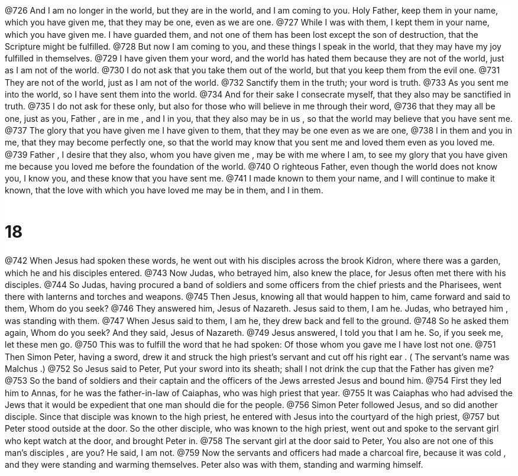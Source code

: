 @726 And I am no longer in the world, but they are in the world, and I am coming to you. Holy Father, keep them in your name, which you have given me, that they may be one, even as we are one.
@727 While I was with them, I kept them in your name, which you have given me. I have guarded them, and not one of them has been lost except the son of destruction, that the Scripture might be fulfilled.
@728 But now I am coming to you, and these things I speak in the world, that they may have my joy fulfilled in themselves.
@729 I have given them your word, and the world has hated them because they are not of the world, just as I am not of the world.
@730 I do not ask that you take them out of the world, but that you keep them from the evil one.
@731 They are not of the world, just as I am not of the world.
@732 Sanctify them in the truth; your word is truth.
@733 As you sent me into the world, so I have sent them into the world.
@734 And for their sake I consecrate myself, that they also may be sanctified in truth.
@735 I do not ask for these only, but also for those who will believe in me through their word,
@736 that they may all be one, just as you, Father , are in me , and I in you, that they also may be in us , so that the world may believe that you have sent me.
@737 The glory that you have given me I have given to them, that they may be one even as we are one,
@738 I in them and you in me, that they may become perfectly one, so that the world may know that you sent me and loved them even as you loved me.
@739 Father , I desire that they also, whom you have given me , may be with me where I am, to see my glory that you have given me because you loved me before the foundation of the world.
@740 O righteous Father, even though the world does not know you, I know you, and these know that you have sent me.
@741 I made known to them your name, and I will continue to make it known, that the love with which you have loved me may be in them, and I in them.

# 18
@742 When Jesus had spoken these words, he went out with his disciples across the brook Kidron, where there was a garden, which he and his disciples entered.
@743 Now Judas, who betrayed him, also knew the place, for Jesus often met there with his disciples.
@744 So Judas, having procured a band of soldiers and some officers from the chief priests and the Pharisees, went there with lanterns and torches and weapons.
@745 Then Jesus, knowing all that would happen to him, came forward and said to them, Whom do you seek?
@746 They answered him, Jesus of Nazareth. Jesus said to them, I am he. Judas, who betrayed him , was standing with them.
@747 When Jesus said to them, I am he, they drew back and fell to the ground.
@748 So he asked them again, Whom do you seek? And they said, Jesus of Nazareth.
@749 Jesus answered, I told you that I am he. So, if you seek me, let these men go.
@750 This was to fulfill the word that he had spoken: Of those whom you gave me I have lost not one.
@751 Then Simon Peter, having a sword, drew it and struck the high priest’s servant and cut off his right ear . ( The servant’s name was Malchus .)
@752 So Jesus said to Peter, Put your sword into its sheath; shall I not drink the cup that the Father has given me?
@753 So the band of soldiers and their captain and the officers of the Jews arrested Jesus and bound him.
@754 First they led him to Annas, for he was the father-in-law of Caiaphas, who was high priest that year.
@755 It was Caiaphas who had advised the Jews that it would be expedient that one man should die for the people.
@756 Simon Peter followed Jesus, and so did another disciple. Since that disciple was known to the high priest, he entered with Jesus into the courtyard of the high priest,
@757 but Peter stood outside at the door. So the other disciple, who was known to the high priest, went out and spoke to the servant girl who kept watch at the door, and brought Peter in.
@758 The servant girl at the door said to Peter, You also are not one of this man’s disciples , are you? He said, I am not.
@759 Now the servants and officers had made a charcoal fire, because it was cold , and they were standing and warming themselves. Peter also was with them, standing and warming himself.